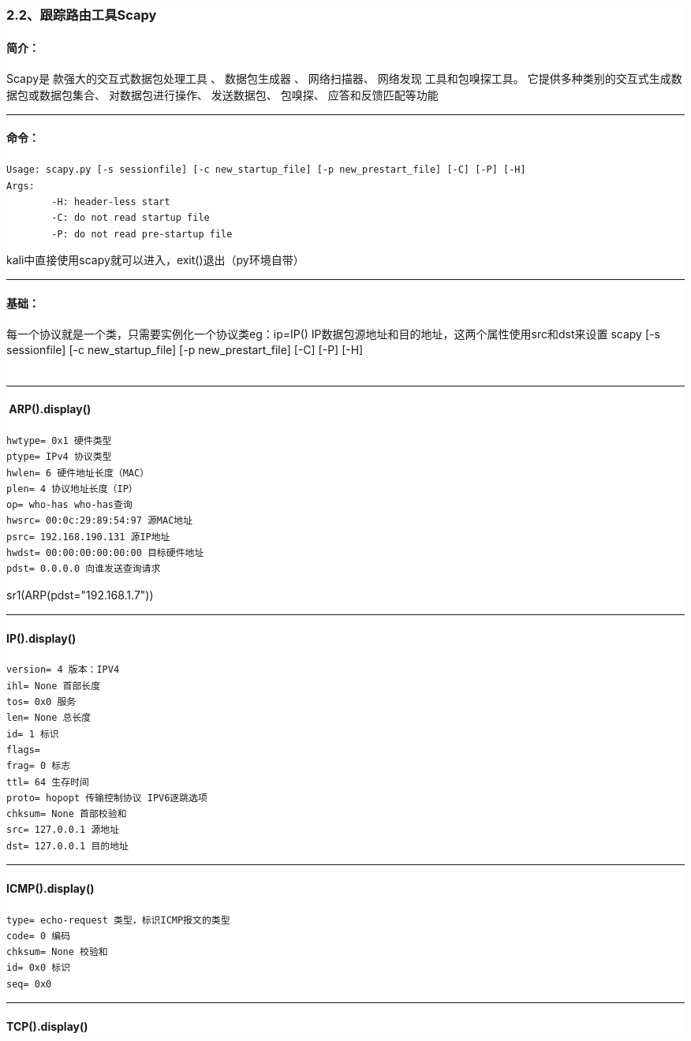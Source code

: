 
> 
<h3>2.2、跟踪路由工具Scapy</h3>
<h4>简介：</h4>
Scapy是 款强大的交互式数据包处理工具 、 数据包生成器 、 网络扫描器、 网络发现 工具和包嗅探工具。 它提供多种类别的交互式生成数据包或数据包集合、 对数据包进行操作、 发送数据包、 包嗅探、 应答和反馈匹配等功能
<hr/>
<h4>命令：</h4>
<pre><code>Usage: scapy.py [-s sessionfile] [-c new_startup_file] [-p new_prestart_file] [-C] [-P] [-H]
Args:
        -H: header-less start
        -C: do not read startup file
        -P: do not read pre-startup file
</code></pre>
kali中直接使用scapy就可以进入，exit()退出（py环境自带）
<hr/>
<h4>基础：</h4>
每一个协议就是一个类，只需要实例化一个协议类eg：ip=IP()
IP数据包源地址和目的地址，这两个属性使用src和dst来设置
scapy [-s sessionfile] [-c new_startup_file] [-p new_prestart_file] [-C] [-P] [-H]<br/>  
<hr/>
<h4> ARP().display()</h4>

<pre><code>hwtype= 0x1 硬件类型
ptype= IPv4 协议类型
hwlen= 6 硬件地址长度（MAC）
plen= 4 协议地址长度（IP）
op= who-has who-has查询
hwsrc= 00:0c:29:89:54:97 源MAC地址
psrc= 192.168.190.131 源IP地址
hwdst= 00:00:00:00:00:00 目标硬件地址
pdst= 0.0.0.0 向谁发送查询请求</code></pre>
sr1(ARP(pdst="192.168.1.7"))
<hr/>
<h4>IP().display()</h4>

<pre><code>version= 4 版本：IPV4
ihl= None 首部长度
tos= 0x0 服务
len= None 总长度
id= 1 标识
flags=
frag= 0 标志
ttl= 64 生存时间
proto= hopopt 传输控制协议 IPV6逐跳选项
chksum= None 首部校验和
src= 127.0.0.1 源地址
dst= 127.0.0.1 目的地址</code></pre>
<hr/>
<h4>ICMP().display()</h4>

<pre><code>type= echo-request 类型，标识ICMP报文的类型
code= 0 编码
chksum= None 校验和
id= 0x0 标识
seq= 0x0</code></pre>
<hr/>
<h4>TCP().display()</h4>

